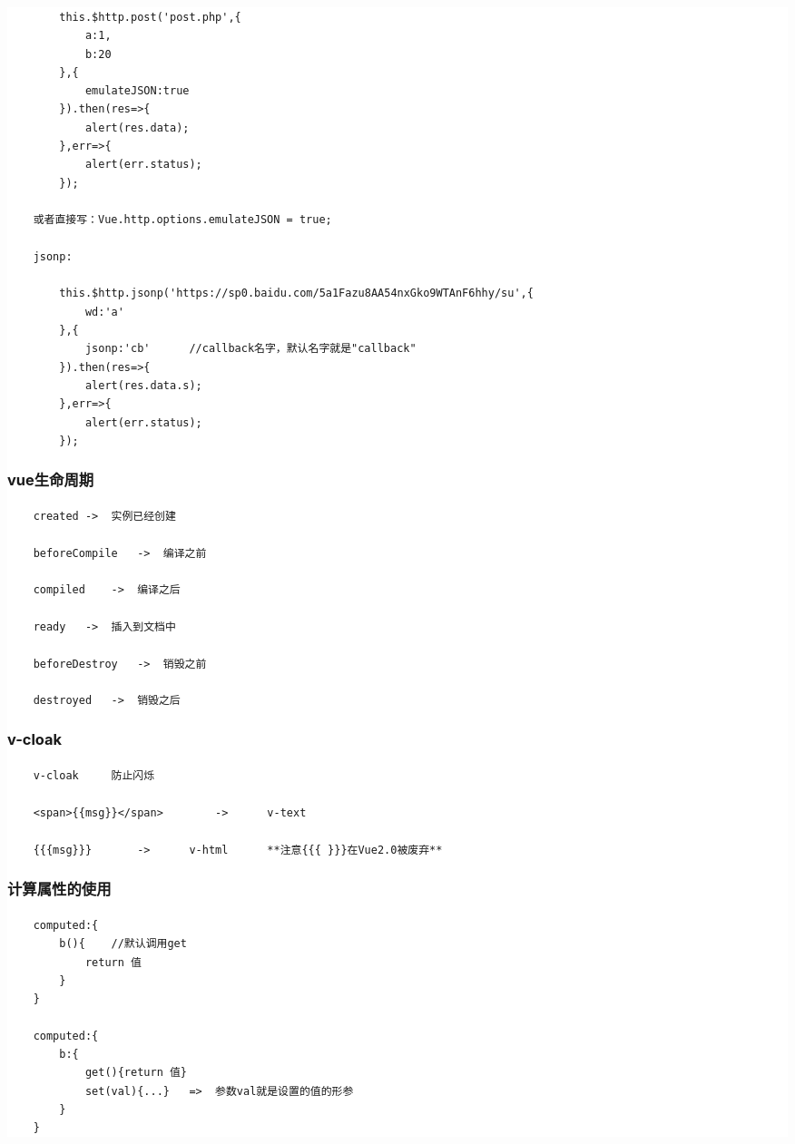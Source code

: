 			this.$http.post('post.php',{
			    a:1,
			    b:20
			},{
			    emulateJSON:true
			}).then(res=>{
			    alert(res.data);
			},err=>{
			    alert(err.status);
			});
			
		或者直接写：Vue.http.options.emulateJSON = true;
		
		jsonp:
			
			this.$http.jsonp('https://sp0.baidu.com/5a1Fazu8AA54nxGko9WTAnF6hhy/su',{
			    wd:'a'
			},{
			    jsonp:'cb'		//callback名字，默认名字就是"callback"
			}).then(res=>{
			    alert(res.data.s);
			},err=>{
			    alert(err.status);
			});

### vue生命周期

		created	->	实例已经创建
		
		beforeCompile	->	编译之前
		
		compiled	->	编译之后
		
		ready	->	插入到文档中
		
		beforeDestroy	->	销毁之前
		
		destroyed	->	销毁之后

### v-cloak

		v-cloak		防止闪烁
		
		<span>{{msg}}</span>		->		v-text
		
		{{{msg}}}		->		v-html		**注意{{{ }}}在Vue2.0被废弃**

### 计算属性的使用

		computed:{
			b(){	//默认调用get
				return 值
			}
		}
		
		computed:{
			b:{
				get(){return 值}
				set(val){...}	=>	参数val就是设置的值的形参
			}
		}
		